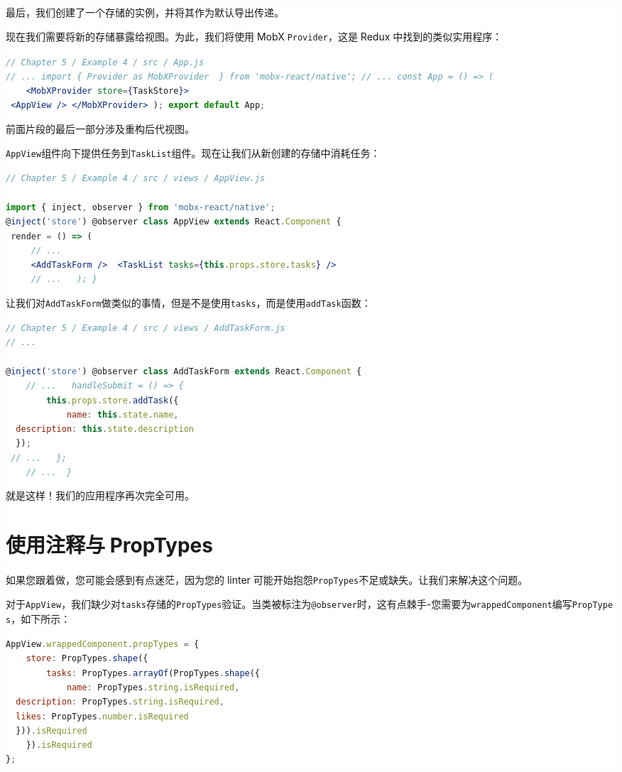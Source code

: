 最后，我们创建了一个存储的实例，并将其作为默认导出传递。

现在我们需要将新的存储暴露给视图。为此，我们将使用 MobX `Provider`，这是 Redux 中找到的类似实用程序：

```jsx
// Chapter 5 / Example 4 / src / App.js
// ... import { Provider as MobXProvider  } from 'mobx-react/native'; // ... const App = () => (
    <MobXProvider store={TaskStore}>
 <AppView /> </MobXProvider> ); export default App; 
```

前面片段的最后一部分涉及重构后代视图。

`AppView`组件向下提供任务到`TaskList`组件。现在让我们从新创建的存储中消耗任务：

```jsx
// Chapter 5 / Example 4 / src / views / AppView.js

import { inject, observer } from 'mobx-react/native'; 
@inject('store') @observer class AppView extends React.Component {
 render = () => (
     // ...
     <AddTaskForm />  <TaskList tasks={this.props.store.tasks} />
     // ...   ); }
```

让我们对`AddTaskForm`做类似的事情，但是不是使用`tasks`，而是使用`addTask`函数：

```jsx
// Chapter 5 / Example 4 / src / views / AddTaskForm.js
// ...

@inject('store') @observer class AddTaskForm extends React.Component {
    // ...   handleSubmit = () => {
        this.props.store.addTask({
            name: this.state.name,
  description: this.state.description
  });
 // ...   };
    // ...  }
```

就是这样！我们的应用程序再次完全可用。

# 使用注释与 PropTypes

如果您跟着做，您可能会感到有点迷茫，因为您的 linter 可能开始抱怨`PropTypes`不足或缺失。让我们来解决这个问题。

对于`AppView`，我们缺少对`tasks`存储的`PropTypes`验证。当类被标注为`@observer`时，这有点棘手-您需要为`wrappedComponent`编写`PropTypes`，如下所示：

```jsx
AppView.wrappedComponent.propTypes = {
    store: PropTypes.shape({
        tasks: PropTypes.arrayOf(PropTypes.shape({
            name: PropTypes.string.isRequired,
  description: PropTypes.string.isRequired,
  likes: PropTypes.number.isRequired
  })).isRequired
    }).isRequired
}; 
```

